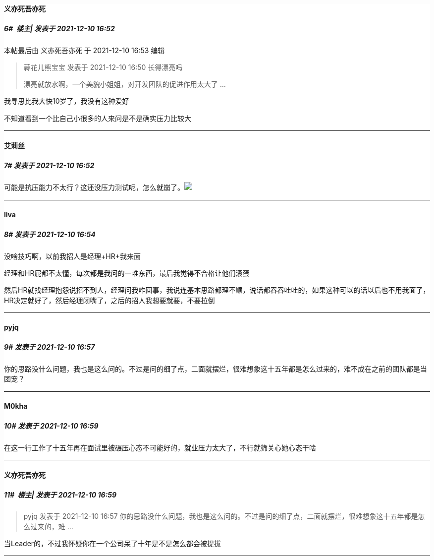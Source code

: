 ####  义亦死吾亦死  
##### 6#         楼主| 发表于 2021-12-10 16:52

 本帖最后由 义亦死吾亦死 于 2021-12-10 16:53 编辑 
<blockquote>蒜花儿熊宝宝 发表于 2021-12-10 16:50
长得漂亮吗

漂亮就放水啊，一个美貌小姐姐，对开发团队的促进作用太大了 ...</blockquote>
我寻思比我大快10岁了，我没有这种爱好

不知道看到一个比自己小很多的人来问是不是确实压力比较大

*****

####  艾莉丝  
##### 7#       发表于 2021-12-10 16:52

可能是抗压能力不太行？这还没压力测试呢，怎么就崩了。<img src="https://static.saraba1st.com/image/smiley/face2017/037.png" referrerpolicy="no-referrer">

*****

####  liva  
##### 8#       发表于 2021-12-10 16:54

没啥技巧啊，以前我招人是经理+HR+我来面

经理和HR屁都不太懂，每次都是我问的一堆东西，最后我觉得不合格让他们滚蛋

然后HR就找经理抱怨说招不到人，经理问我咋回事，我说连基本思路都理不顺，说话都吞吞吐吐的，如果这种可以的话以后也不用我面了，HR决定就好了，然后经理闭嘴了，之后的招人我想要就要，不要拉倒

*****

####  pyjq  
##### 9#       发表于 2021-12-10 16:57

你的思路没什么问题，我也是这么问的。不过是问的细了点，二面就摆烂，很难想象这十五年都是怎么过来的，难不成在之前的团队都是当团宠？

*****

####  M0kha  
##### 10#       发表于 2021-12-10 16:59

在这一行工作了十五年再在面试里被碾压心态不可能好的，就业压力太大了，不行就筛关心她心态干啥

*****

####  义亦死吾亦死  
##### 11#         楼主| 发表于 2021-12-10 16:59

<blockquote>pyjq 发表于 2021-12-10 16:57
你的思路没什么问题，我也是这么问的。不过是问的细了点，二面就摆烂，很难想象这十五年都是怎么过来的，难 ...</blockquote>
当Leader的，不过我怀疑你在一个公司呆了十年是不是怎么都会被提拔

*****

